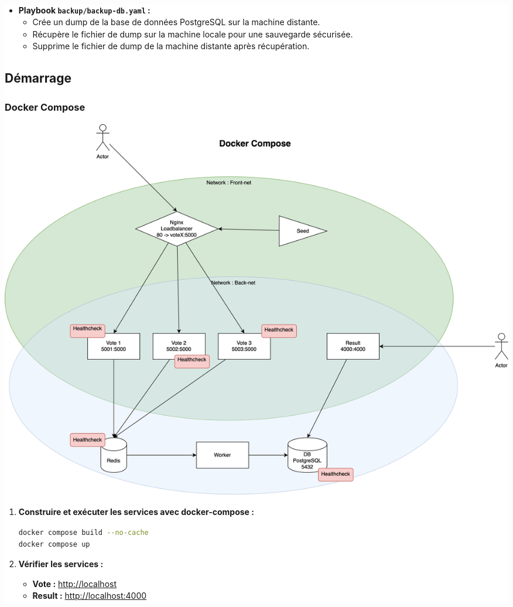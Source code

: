- **Playbook `backup/backup-db.yaml` :**
  - Crée un dump de la base de données PostgreSQL sur la machine distante.
  - Récupère le fichier de dump sur la machine locale pour une sauvegarde sécurisée.
  - Supprime le fichier de dump de la machine distante après récupération.

## Démarrage

### Docker Compose
![image](img/DockerCompose.drawio.svg)

1. **Construire et exécuter les services avec docker-compose :**

    ```bash
    docker compose build --no-cache
    docker compose up
    ```

2. **Vérifier les services :**

    - **Vote :** [http://localhost](http://localhost)
    - **Result :** [http://localhost:4000](http://localhost:4000)
